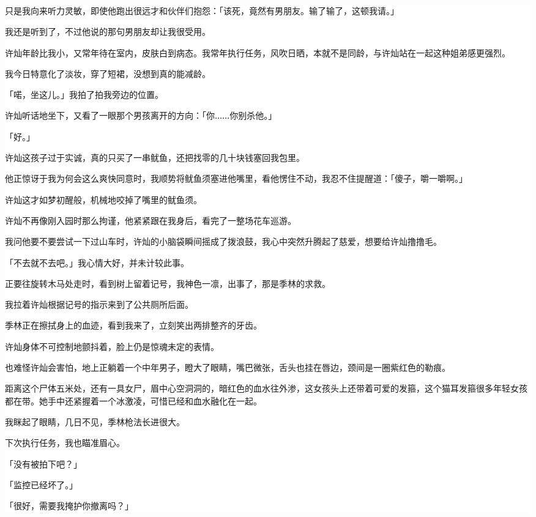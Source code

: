 
只是我向来听力灵敏，即使他跑出很远才和伙伴们抱怨：「该死，竟然有男朋友。输了输了，这顿我请。」


我还是听到了，不过他说的那句男朋友却让我很受用。


许灿年龄比我小，又常年待在室内，皮肤白到病态。我常年执行任务，风吹日晒，本就不是同龄，与许灿站在一起这种姐弟感更强烈。


我今日特意化了淡妆，穿了短裙，没想到真的能减龄。


「喏，坐这儿。」我拍了拍我旁边的位置。


许灿听话地坐下，又看了一眼那个男孩离开的方向：「你……你别杀他。」


「好。」


许灿这孩子过于实诚，真的只买了一串鱿鱼，还把找零的几十块钱塞回我包里。


他正惊讶于我为何会这么爽快同意时，我顺势将鱿鱼须塞进他嘴里，看他愣住不动，我忍不住提醒道：「傻子，嚼一嚼啊。」


许灿这才如梦初醒般，机械地咬掉了嘴里的鱿鱼须。


许灿不再像刚入园时那么拘谨，他紧紧跟在我身后，看完了一整场花车巡游。


我问他要不要尝试一下过山车时，许灿的小脑袋瞬间摇成了拨浪鼓，我心中突然升腾起了慈爱，想要给许灿撸撸毛。


「不去就不去吧。」我心情大好，并未计较此事。


正要往旋转木马处走时，看到树上留着记号，我神色一凛，出事了，那是季林的求救。


我拉着许灿根据记号的指示来到了公共厕所后面。


季林正在擦拭身上的血迹，看到我来了，立刻笑出两排整齐的牙齿。


许灿身体不可控制地颤抖着，脸上仍是惊魂未定的表情。


也难怪许灿会害怕，地上正躺着一个中年男子，瞪大了眼睛，嘴巴微张，舌头也挂在唇边，颈间是一圈紫红色的勒痕。


距离这个尸体五米处，还有一具女尸，眉中心空洞洞的，暗红色的血水往外渗，这女孩头上还带着可爱的发箍，这个猫耳发箍很多年轻女孩都在带。她手中还紧握着一个冰激凌，可惜已经和血水融化在一起。


我眯起了眼睛，几日不见，季林枪法长进很大。


下次执行任务，我也瞄准眉心。


「没有被拍下吧？」


「监控已经坏了。」


「很好，需要我掩护你撤离吗？」


